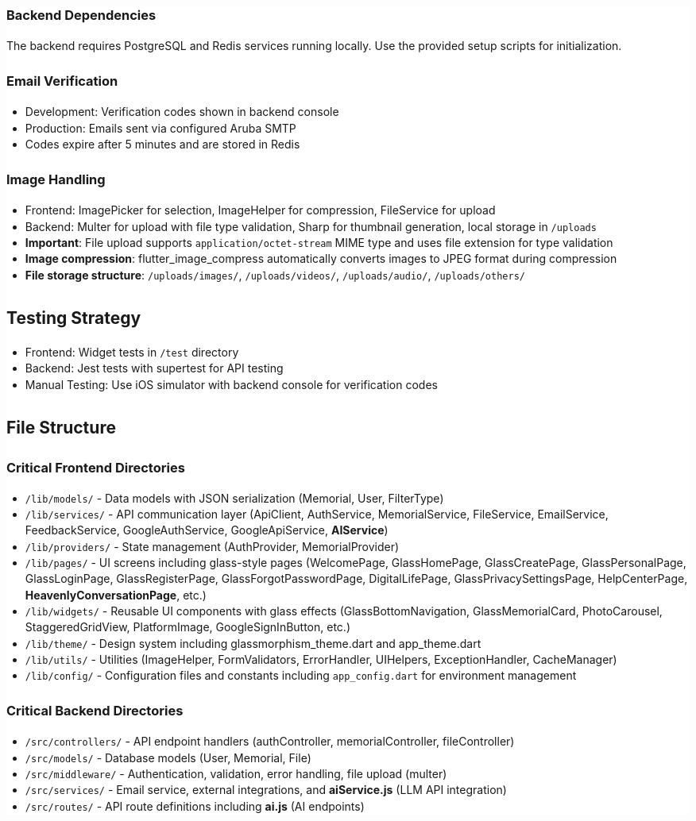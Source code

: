 ### Backend Dependencies
The backend requires PostgreSQL and Redis services running locally. Use the provided setup scripts for initialization.

### Email Verification
- Development: Verification codes shown in backend console
- Production: Emails sent via configured Aruba SMTP
- Codes expire after 5 minutes and are stored in Redis

### Image Handling
- Frontend: ImagePicker for selection, ImageHelper for compression, FileService for upload
- Backend: Multer for upload with file type validation, Sharp for thumbnail generation, local storage in `/uploads`
- **Important**: File upload supports `application/octet-stream` MIME type and uses file extension for type validation
- **Image compression**: flutter_image_compress automatically converts images to JPEG format during compression
- **File storage structure**: `/uploads/images/`, `/uploads/videos/`, `/uploads/audio/`, `/uploads/others/`

## Testing Strategy

- Frontend: Widget tests in `/test` directory
- Backend: Jest tests with supertest for API testing
- Manual Testing: Use iOS simulator with backend console for verification codes

## File Structure

### Critical Frontend Directories
- `/lib/models/` - Data models with JSON serialization (Memorial, User, FilterType)
- `/lib/services/` - API communication layer (ApiClient, AuthService, MemorialService, FileService, EmailService, FeedbackService, GoogleAuthService, GoogleApiService, **AIService**)
- `/lib/providers/` - State management (AuthProvider, MemorialProvider)
- `/lib/pages/` - UI screens including glass-style pages (WelcomePage, GlassHomePage, GlassCreatePage, GlassPersonalPage, GlassLoginPage, GlassRegisterPage, GlassForgotPasswordPage, DigitalLifePage, GlassPrivacySettingsPage, HelpCenterPage, **HeavenlyConversationPage**, etc.)
- `/lib/widgets/` - Reusable UI components with glass effects (GlassBottomNavigation, GlassMemorialCard, PhotoCarousel, StaggeredGridView, PlatformImage, GoogleSignInButton, etc.)
- `/lib/theme/` - Design system including glassmorphism_theme.dart and app_theme.dart
- `/lib/utils/` - Utilities (ImageHelper, FormValidators, ErrorHandler, UIHelpers, ExceptionHandler, CacheManager)
- `/lib/config/` - Configuration files and constants including `app_config.dart` for environment management

### Critical Backend Directories
- `/src/controllers/` - API endpoint handlers (authController, memorialController, fileController)
- `/src/models/` - Database models (User, Memorial, File)
- `/src/middleware/` - Authentication, validation, error handling, file upload (multer)
- `/src/services/` - Email service, external integrations, and **aiService.js** (LLM API integration)
- `/src/routes/` - API route definitions including **ai.js** (AI endpoints)
